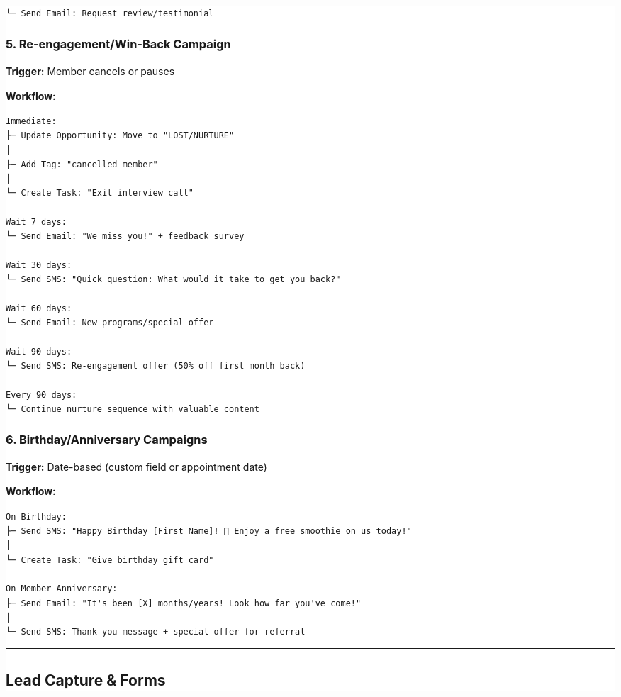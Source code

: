 ```
└─ Send Email: Request review/testimonial
```

### 5. Re-engagement/Win-Back Campaign

**Trigger:** Member cancels or pauses

**Workflow:**
```
Immediate:
├─ Update Opportunity: Move to "LOST/NURTURE"
│
├─ Add Tag: "cancelled-member"
│
└─ Create Task: "Exit interview call"

Wait 7 days:
└─ Send Email: "We miss you!" + feedback survey

Wait 30 days:
└─ Send SMS: "Quick question: What would it take to get you back?"

Wait 60 days:
└─ Send Email: New programs/special offer

Wait 90 days:
└─ Send SMS: Re-engagement offer (50% off first month back)

Every 90 days:
└─ Continue nurture sequence with valuable content
```

### 6. Birthday/Anniversary Campaigns

**Trigger:** Date-based (custom field or appointment date)

**Workflow:**
```
On Birthday:
├─ Send SMS: "Happy Birthday [First Name]! 🎂 Enjoy a free smoothie on us today!"
│
└─ Create Task: "Give birthday gift card"

On Member Anniversary:
├─ Send Email: "It's been [X] months/years! Look how far you've come!"
│
└─ Send SMS: Thank you message + special offer for referral
```

---

## Lead Capture & Forms
